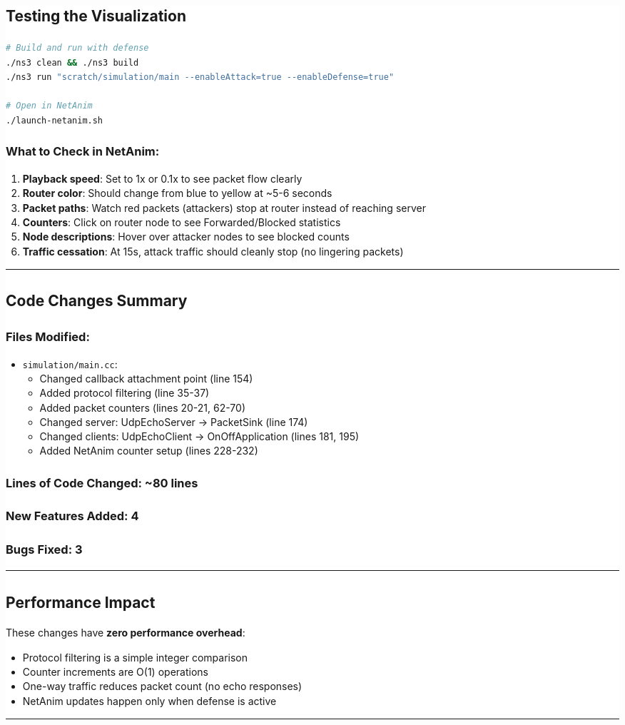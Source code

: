 
## Testing the Visualization

```bash
# Build and run with defense
./ns3 clean && ./ns3 build
./ns3 run "scratch/simulation/main --enableAttack=true --enableDefense=true"

# Open in NetAnim
./launch-netanim.sh
```

### What to Check in NetAnim:

1. **Playback speed**: Set to 1x or 0.1x to see packet flow clearly
2. **Router color**: Should change from blue to yellow at ~5-6 seconds
3. **Packet paths**: Watch red packets (attackers) stop at router instead of reaching server
4. **Counters**: Click on router node to see Forwarded/Blocked statistics
5. **Node descriptions**: Hover over attacker nodes to see blocked counts
6. **Traffic cessation**: At 15s, attack traffic should cleanly stop (no lingering packets)

---

## Code Changes Summary

### Files Modified:
- `simulation/main.cc`:
  - Changed callback attachment point (line 154)
  - Added protocol filtering (line 35-37)
  - Added packet counters (lines 20-21, 62-70)
  - Changed server: UdpEchoServer → PacketSink (line 174)
  - Changed clients: UdpEchoClient → OnOffApplication (lines 181, 195)
  - Added NetAnim counter setup (lines 228-232)

### Lines of Code Changed: ~80 lines
### New Features Added: 4
### Bugs Fixed: 3

---

## Performance Impact

These changes have **zero performance overhead**:
- Protocol filtering is a simple integer comparison
- Counter increments are O(1) operations
- One-way traffic reduces packet count (no echo responses)
- NetAnim updates happen only when defense is active

---

